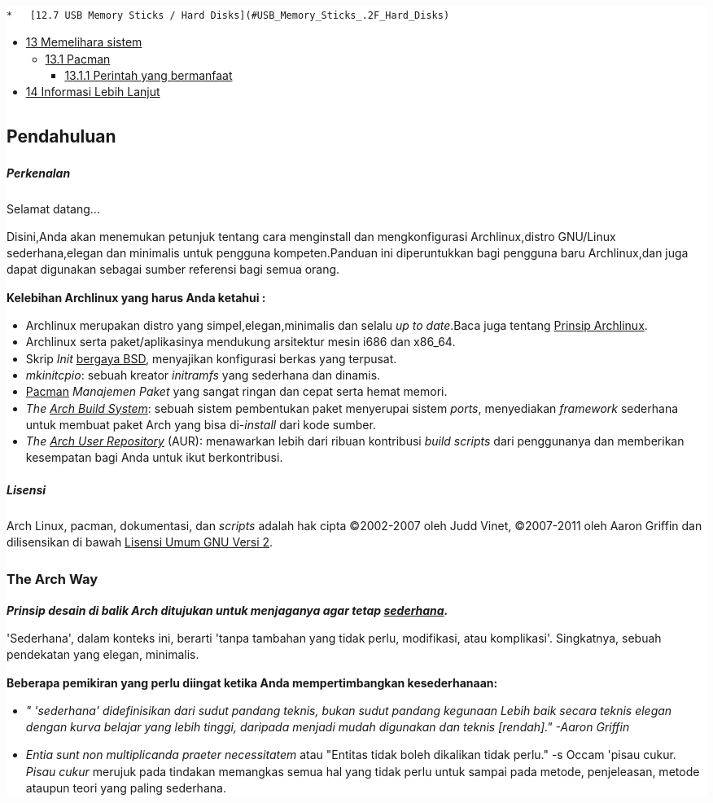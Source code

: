     *   [12.7 USB Memory Sticks / Hard Disks](#USB_Memory_Sticks_.2F_Hard_Disks)
*   [13 Memelihara sistem](#Memelihara_sistem)
    *   [13.1 Pacman](#Pacman)
        *   [13.1.1 Perintah yang bermanfaat](#Perintah_yang_bermanfaat)
*   [14 Informasi Lebih Lanjut](#Informasi_Lebih_Lanjut)

## Pendahuluan

##### Perkenalan

Selamat datang...

Disini,Anda akan menemukan petunjuk tentang cara menginstall dan mengkonfigurasi Archlinux,distro GNU/Linux sederhana,elegan dan minimalis untuk pengguna kompeten.Panduan ini diperuntukkan bagi pengguna baru Archlinux,dan juga dapat digunakan sebagai sumber referensi bagi semua orang.

**Kelebihan Archlinux yang harus Anda ketahui :**

*   Archlinux merupakan distro yang simpel,elegan,minimalis dan selalu *up to date*.Baca juga tentang [Prinsip Archlinux](/index.php/The_Arch_Way "The Arch Way").
*   Archlinux serta paket/aplikasinya mendukung arsitektur mesin i686 dan x86_64.
*   Skrip *Init* [bergaya BSD](/index.php/Arch_boot_process "Arch boot process"), menyajikan konfigurasi berkas yang terpusat.
*   *mkinitcpio*: sebuah kreator *initramfs* yang sederhana dan dinamis.
*   [Pacman](/index.php/Pacman "Pacman") *Manajemen Paket* yang sangat ringan dan cepat serta hemat memori.
*   *The [Arch Build System](/index.php/Arch_Build_System "Arch Build System")*: sebuah sistem pembentukan paket menyerupai sistem *ports*, menyediakan *framework* sederhana untuk membuat paket Arch yang bisa di-*install* dari kode sumber.
*   *The [Arch User Repository](/index.php/Arch_User_Repository "Arch User Repository")* (AUR): menawarkan lebih dari ribuan kontribusi *build scripts* dari penggunanya dan memberikan kesempatan bagi Anda untuk ikut berkontribusi.

##### Lisensi

Arch Linux, pacman, dokumentasi, dan *scripts* adalah hak cipta ©2002-2007 oleh Judd Vinet, ©2007-2011 oleh Aaron Griffin dan dilisensikan di bawah [Lisensi Umum GNU Versi 2](http://www.gnu.org/licenses/old-licenses/gpl-2.0.html).

### The Arch Way

***Prinsip desain di balik Arch ditujukan untuk menjaganya agar tetap [sederhana](/index.php/The_Arch_Way "The Arch Way").***

'Sederhana', dalam konteks ini, berarti 'tanpa tambahan yang tidak perlu, modifikasi, atau komplikasi'. Singkatnya, sebuah pendekatan yang elegan, minimalis.

**Beberapa pemikiran yang perlu diingat ketika Anda mempertimbangkan kesederhanaan:**

*   *" 'sederhana' didefinisikan dari sudut pandang teknis, bukan sudut pandang kegunaan Lebih baik secara teknis elegan dengan kurva belajar yang lebih tinggi, daripada menjadi mudah digunakan dan teknis [rendah]." -Aaron Griffin*

*   *Entia sunt non multiplicanda praeter necessitatem* atau "Entitas tidak boleh dikalikan tidak perlu." -s Occam 'pisau cukur. *Pisau cukur* merujuk pada tindakan memangkas semua hal yang tidak perlu untuk sampai pada metode, penjeleasan, metode ataupun teori yang paling sederhana.
